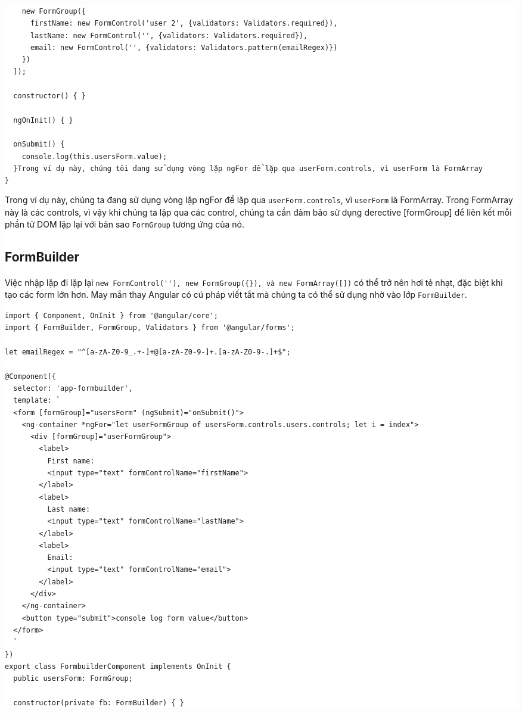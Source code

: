 ```
    new FormGroup({
      firstName: new FormControl('user 2', {validators: Validators.required}),
      lastName: new FormControl('', {validators: Validators.required}),
      email: new FormControl('', {validators: Validators.pattern(emailRegex)})
    })
  ]);

  constructor() { }

  ngOnInit() { }

  onSubmit() {
    console.log(this.usersForm.value);
  }Trong ví dụ này, chúng tôi đang sử dụng vòng lặp ngFor để lặp qua userForm.controls, vì userForm là FormArray
}
```

Trong ví dụ này, chúng ta đang sử dụng vòng lặp ngFor để lặp qua `userForm.controls`, vì `userForm` là FormArray. Trong FormArray này là các controls,
vì vậy khi chúng ta lặp qua các control, chúng ta cần đảm bảo sử dụng derective [formGroup] để liên kết mỗi phần tử DOM lặp lại với bản sao `FormGroup`
tương ứng của nó.

## FormBuilder
Việc nhập lặp đi lặp lại `new FormControl(''), new FormGroup({}), và new FormArray([])` có thể trở nên hơi tẻ nhạt, đặc biệt khi tạo các form lớn hơn.
May mắn thay Angular có cú pháp viết tắt mà chúng ta có thể sử dụng nhờ vào lớp `FormBuilder`.

```
import { Component, OnInit } from '@angular/core';
import { FormBuilder, FormGroup, Validators } from '@angular/forms';

let emailRegex = "^[a-zA-Z0-9_.+-]+@[a-zA-Z0-9-]+.[a-zA-Z0-9-.]+$";

@Component({
  selector: 'app-formbuilder',
  template: `
  <form [formGroup]="usersForm" (ngSubmit)="onSubmit()">
    <ng-container *ngFor="let userFormGroup of usersForm.controls.users.controls; let i = index">
      <div [formGroup]="userFormGroup">
        <label>
          First name:
          <input type="text" formControlName="firstName">
        </label>
        <label>
          Last name:
          <input type="text" formControlName="lastName">
        </label>
        <label>
          Email:
          <input type="text" formControlName="email">
        </label>
      </div>
    </ng-container>
    <button type="submit">console log form value</button>
  </form>
  `
})
export class FormbuilderComponent implements OnInit {
  public usersForm: FormGroup;

  constructor(private fb: FormBuilder) { }
```